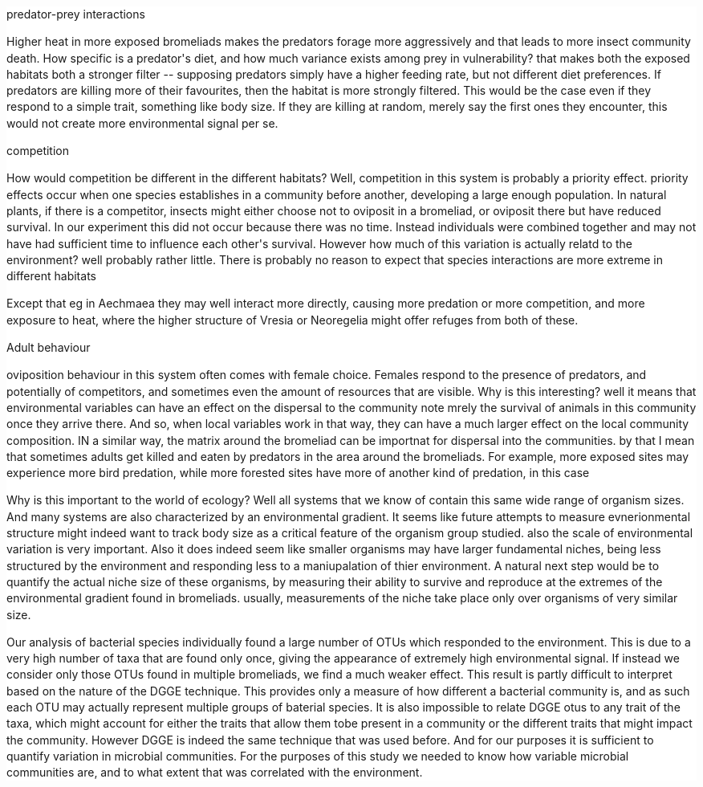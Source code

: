 predator-prey interactions 

Higher heat in more exposed bromeliads makes the predators forage more aggressively and that leads to more insect community death. How specific is a predator's diet, and how much variance exists among prey in vulnerability? that makes both the exposed habitats both a stronger filter -- supposing predators simply have a higher feeding rate, but not different diet preferences. 
If predators are killing more of their favourites, then the habitat is more strongly filtered. This would be the case even if they respond to a simple trait, something like body size.
If they are killing at random, merely say the first ones they encounter, this would not create more environmental signal per se. 

competition

How would competition be different in the different habitats? Well, competition in this system is probably a priority effect. priority effects occur when one species establishes in a community before another, developing a large enough population. In natural plants, if there is a competitor, insects might either choose not to oviposit in a bromeliad, or oviposit there but have reduced survival. In our experiment this did not occur because there was no time. Instead individuals were combined together and may not have had sufficient time to influence each other's survival. However how much of this variation is actually relatd to the environment? well probably rather little. There is probably no reason to expect that species interactions are more extreme in different habitats

Except that eg in Aechmaea they may well interact more directly, causing more predation or more competition, and more exposure to heat, where the higher structure of Vresia or Neoregelia might offer refuges from both of these. 

Adult behaviour

oviposition behaviour in this system often comes with female choice. Females respond to the presence of predators, and potentially of competitors, and sometimes even the amount of resources that are visible. Why is this interesting? well it means that environmental variables can have an effect on the dispersal to the community note mrely the survival of animals in this community once they arrive there. And so, when local variables work in that way, they can have a much larger effect on the local community composition. 
IN a similar way, the matrix around the bromeliad can be importnat for dispersal into the communities. by that I mean that sometimes adults get killed and eaten by predators in the area around the bromeliads. For example, more exposed sites may experience more bird predation, while more forested sites have more of another kind of predation, in this case 

Why is this important to the world of ecology?
Well all systems that we know of contain this same wide range of organism sizes. And many systems are also characterized by an environmental gradient. It seems like future attempts to measure evnerionmental structure might indeed want to track body size as a critical feature of the organism group studied. also the scale of environmental variation is very important. Also it does indeed seem like smaller organisms may have larger fundamental niches, being less structured by the environment and responding less to a maniupalation of thier environment. A natural next step would be to quantify the actual niche size of these organisms, by measuring their ability to survive and reproduce at the extremes of the environmental gradient found in bromeliads. usually, measurements of the niche take place only over organisms of very similar size. 

Our analysis of bacterial species individually found a large number of OTUs which responded to the environment. This is due to a very high number of taxa that are found only once, giving the appearance of extremely high environmental signal. If instead we consider only those OTUs found in multiple bromeliads, we find a much weaker effect. This result is partly difficult to interpret based on the nature of the DGGE technique. This provides only a measure of how different a bacterial community is, and as such each OTU may actually represent multiple groups of baterial species. It is also impossible to relate DGGE otus to any trait of the taxa, which might account for either the traits that allow them tobe present in a community or the different traits that might impact the community. However DGGE is indeed the same technique that was used before. And for our purposes it is sufficient to quantify variation in microbial communities. For the purposes of this study we needed to know how variable microbial communities are, and to what extent that was correlated with the environment. 